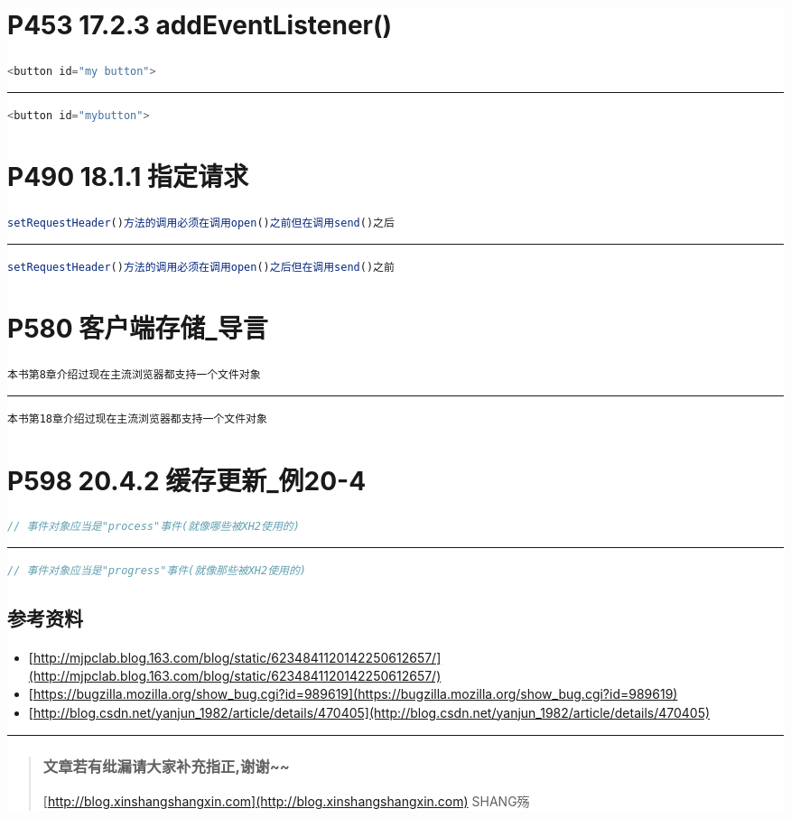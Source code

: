 # P453 17.2.3 addEventListener()
```js
<button id="my button">
```
----------
```js
<button id="mybutton">
```

# P490 18.1.1 指定请求
```js
setRequestHeader()方法的调用必须在调用open()之前但在调用send()之后
```
-------
```js
setRequestHeader()方法的调用必须在调用open()之后但在调用send()之前
```
# P580 客户端存储_导言
```js
本书第8章介绍过现在主流浏览器都支持一个文件对象
```
----------
```js
本书第18章介绍过现在主流浏览器都支持一个文件对象
```

# P598 20.4.2 缓存更新_例20-4
```js
// 事件对象应当是"process"事件(就像哪些被XH2使用的)
```
------
```js
// 事件对象应当是"progress"事件(就像那些被XH2使用的)
```

## 参考资料

- [http://mjpclab.blog.163.com/blog/static/6234841120142250612657/](http://mjpclab.blog.163.com/blog/static/6234841120142250612657/)
- [https://bugzilla.mozilla.org/show_bug.cgi?id=989619](https://bugzilla.mozilla.org/show_bug.cgi?id=989619)
- [http://blog.csdn.net/yanjun_1982/article/details/470405](http://blog.csdn.net/yanjun_1982/article/details/470405)

-----------------------

> ### 文章若有纰漏请大家补充指正,谢谢~~
> [http://blog.xinshangshangxin.com](http://blog.xinshangshangxin.com) SHANG殇
